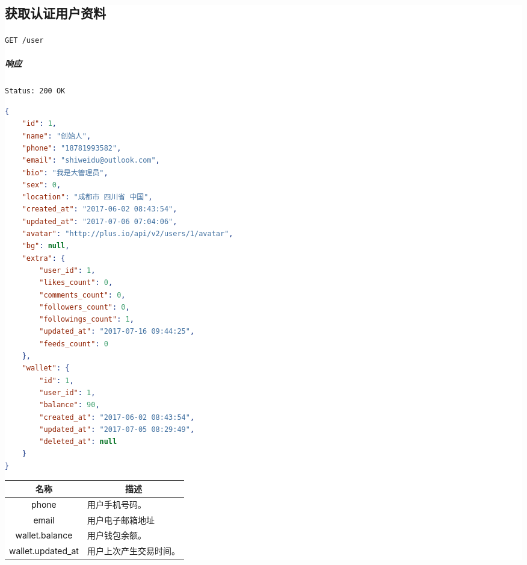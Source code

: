 ## 获取认证用户资料

```
GET /user
```

##### 响应

```
Status: 200 OK
```
```json
{
    "id": 1,
    "name": "创始人",
    "phone": "18781993582",
    "email": "shiweidu@outlook.com",
    "bio": "我是大管理员",
    "sex": 0,
    "location": "成都市 四川省 中国",
    "created_at": "2017-06-02 08:43:54",
    "updated_at": "2017-07-06 07:04:06",
    "avatar": "http://plus.io/api/v2/users/1/avatar",
    "bg": null,
    "extra": {
        "user_id": 1,
        "likes_count": 0,
        "comments_count": 0,
        "followers_count": 0,
        "followings_count": 1,
        "updated_at": "2017-07-16 09:44:25",
        "feeds_count": 0
    },
    "wallet": {
        "id": 1,
        "user_id": 1,
        "balance": 90,
        "created_at": "2017-06-02 08:43:54",
        "updated_at": "2017-07-05 08:29:49",
        "deleted_at": null
    }
}
```

| 名称 | 描述 |
|:----:|----|
| phone | 用户手机号码。 |
| email | 用户电子邮箱地址 |
| wallet.balance | 用户钱包余额。 |
| wallet.updated_at | 用户上次产生交易时间。 |
